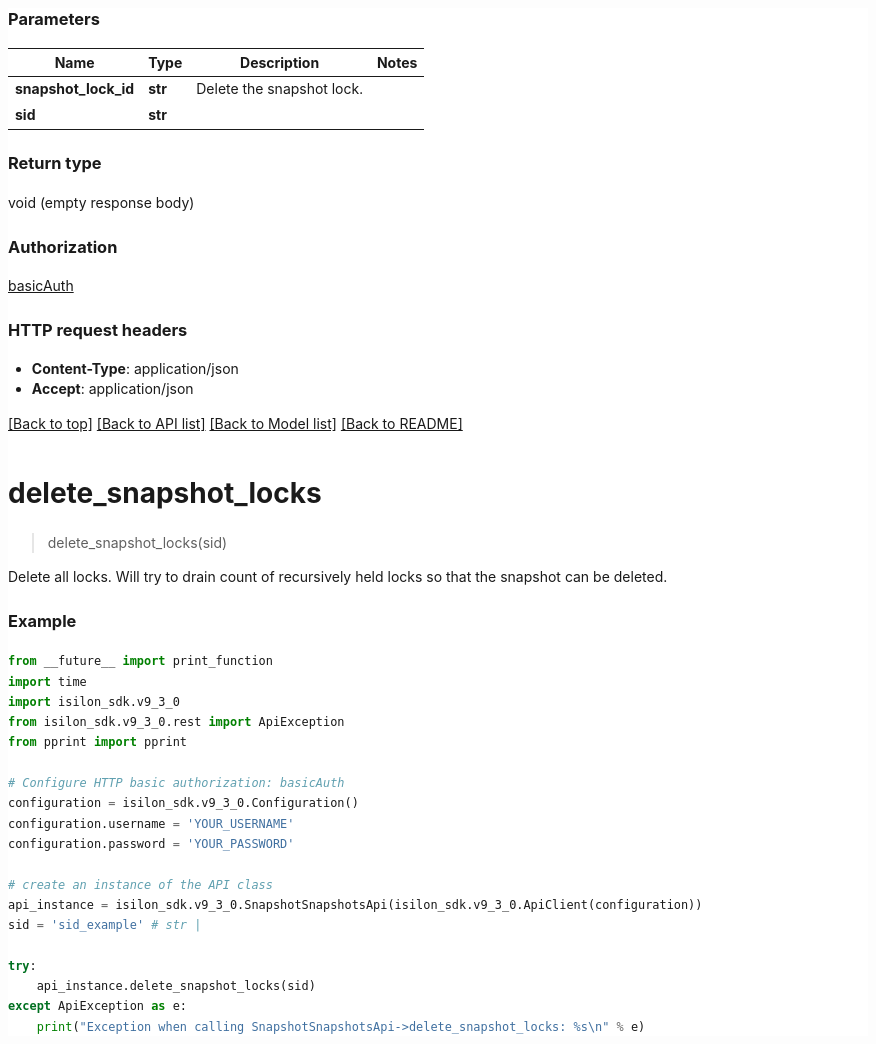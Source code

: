 ### Parameters

Name | Type | Description  | Notes
------------- | ------------- | ------------- | -------------
 **snapshot_lock_id** | **str**| Delete the snapshot lock. | 
 **sid** | **str**|  | 

### Return type

void (empty response body)

### Authorization

[basicAuth](../README.md#basicAuth)

### HTTP request headers

 - **Content-Type**: application/json
 - **Accept**: application/json

[[Back to top]](#) [[Back to API list]](../README.md#documentation-for-api-endpoints) [[Back to Model list]](../README.md#documentation-for-models) [[Back to README]](../README.md)

# **delete_snapshot_locks**
> delete_snapshot_locks(sid)



Delete all locks. Will try to drain count of recursively held locks so that the snapshot can be deleted.

### Example
```python
from __future__ import print_function
import time
import isilon_sdk.v9_3_0
from isilon_sdk.v9_3_0.rest import ApiException
from pprint import pprint

# Configure HTTP basic authorization: basicAuth
configuration = isilon_sdk.v9_3_0.Configuration()
configuration.username = 'YOUR_USERNAME'
configuration.password = 'YOUR_PASSWORD'

# create an instance of the API class
api_instance = isilon_sdk.v9_3_0.SnapshotSnapshotsApi(isilon_sdk.v9_3_0.ApiClient(configuration))
sid = 'sid_example' # str | 

try:
    api_instance.delete_snapshot_locks(sid)
except ApiException as e:
    print("Exception when calling SnapshotSnapshotsApi->delete_snapshot_locks: %s\n" % e)
```

